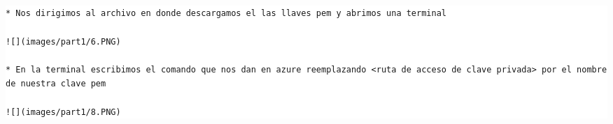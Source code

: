     * Nos dirigimos al archivo en donde descargamos el las llaves pem y abrimos una terminal
    
    ![](images/part1/6.PNG)
    
    * En la terminal escribimos el comando que nos dan en azure reemplazando <ruta de acceso de clave privada> por el nombre de nuestra clave pem
   
    ![](images/part1/8.PNG)
